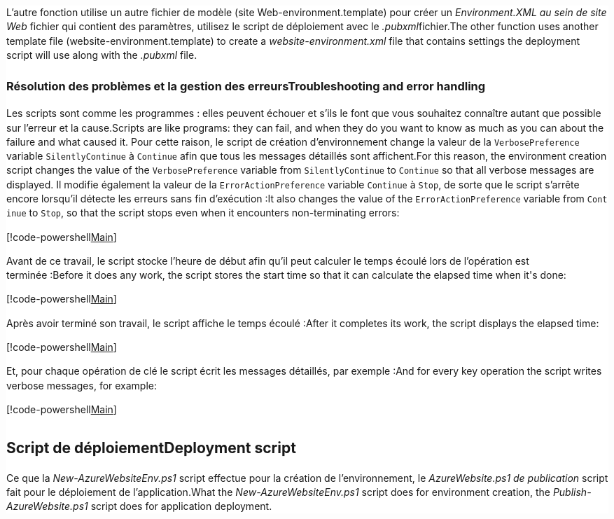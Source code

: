 
<span data-ttu-id="6d639-220">L’autre fonction utilise un autre fichier de modèle (site Web-environment.template) pour créer un *Environment.XML au sein de site Web* fichier qui contient des paramètres, utilisez le script de déploiement avec le *.pubxml*fichier.</span><span class="sxs-lookup"><span data-stu-id="6d639-220">The other function uses another template file (website-environment.template) to create a *website-environment.xml* file that contains settings the deployment script will use along with the *.pubxml* file.</span></span>

### <a name="troubleshooting-and-error-handling"></a><span data-ttu-id="6d639-221">Résolution des problèmes et la gestion des erreurs</span><span class="sxs-lookup"><span data-stu-id="6d639-221">Troubleshooting and error handling</span></span>

<span data-ttu-id="6d639-222">Les scripts sont comme les programmes : elles peuvent échouer et s’ils le font que vous souhaitez connaître autant que possible sur l’erreur et la cause.</span><span class="sxs-lookup"><span data-stu-id="6d639-222">Scripts are like programs: they can fail, and when they do you want to know as much as you can about the failure and what caused it.</span></span> <span data-ttu-id="6d639-223">Pour cette raison, le script de création d’environnement change la valeur de la `VerbosePreference` variable `SilentlyContinue` à `Continue` afin que tous les messages détaillés sont affichent.</span><span class="sxs-lookup"><span data-stu-id="6d639-223">For this reason, the environment creation script changes the value of the `VerbosePreference` variable from `SilentlyContinue` to `Continue` so that all verbose messages are displayed.</span></span> <span data-ttu-id="6d639-224">Il modifie également la valeur de la `ErrorActionPreference` variable `Continue` à `Stop`, de sorte que le script s’arrête encore lorsqu’il détecte les erreurs sans fin d’exécution :</span><span class="sxs-lookup"><span data-stu-id="6d639-224">It also changes the value of the `ErrorActionPreference` variable from `Continue` to `Stop`, so that the script stops even when it encounters non-terminating errors:</span></span>

[!code-powershell[Main](automate-everything/samples/sample19.ps1)]

<span data-ttu-id="6d639-225">Avant de ce travail, le script stocke l’heure de début afin qu’il peut calculer le temps écoulé lors de l’opération est terminée :</span><span class="sxs-lookup"><span data-stu-id="6d639-225">Before it does any work, the script stores the start time so that it can calculate the elapsed time when it's done:</span></span>

[!code-powershell[Main](automate-everything/samples/sample20.ps1)]

<span data-ttu-id="6d639-226">Après avoir terminé son travail, le script affiche le temps écoulé :</span><span class="sxs-lookup"><span data-stu-id="6d639-226">After it completes its work, the script displays the elapsed time:</span></span>

[!code-powershell[Main](automate-everything/samples/sample21.ps1)]

<span data-ttu-id="6d639-227">Et, pour chaque opération de clé le script écrit les messages détaillés, par exemple :</span><span class="sxs-lookup"><span data-stu-id="6d639-227">And for every key operation the script writes verbose messages, for example:</span></span>

[!code-powershell[Main](automate-everything/samples/sample22.ps1)]

## <a name="deployment-script"></a><span data-ttu-id="6d639-228">Script de déploiement</span><span class="sxs-lookup"><span data-stu-id="6d639-228">Deployment script</span></span>

<span data-ttu-id="6d639-229">Ce que la *New-AzureWebsiteEnv.ps1* script effectue pour la création de l’environnement, le *AzureWebsite.ps1 de publication* script fait pour le déploiement de l’application.</span><span class="sxs-lookup"><span data-stu-id="6d639-229">What the *New-AzureWebsiteEnv.ps1* script does for environment creation, the *Publish-AzureWebsite.ps1* script does for application deployment.</span></span>
